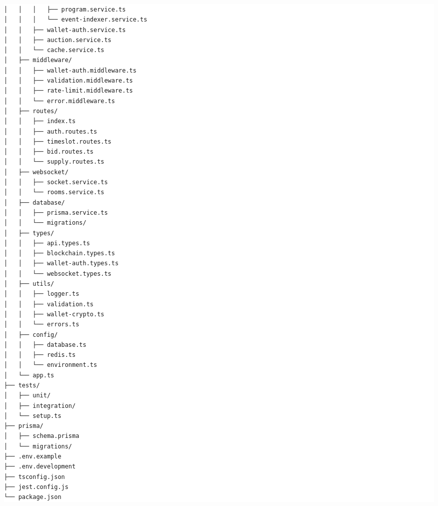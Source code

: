 ```
│   │   │   ├── program.service.ts
│   │   │   └── event-indexer.service.ts
│   │   ├── wallet-auth.service.ts
│   │   ├── auction.service.ts
│   │   └── cache.service.ts
│   ├── middleware/
│   │   ├── wallet-auth.middleware.ts
│   │   ├── validation.middleware.ts
│   │   ├── rate-limit.middleware.ts
│   │   └── error.middleware.ts
│   ├── routes/
│   │   ├── index.ts
│   │   ├── auth.routes.ts
│   │   ├── timeslot.routes.ts
│   │   ├── bid.routes.ts
│   │   └── supply.routes.ts
│   ├── websocket/
│   │   ├── socket.service.ts
│   │   └── rooms.service.ts
│   ├── database/
│   │   ├── prisma.service.ts
│   │   └── migrations/
│   ├── types/
│   │   ├── api.types.ts
│   │   ├── blockchain.types.ts
│   │   ├── wallet-auth.types.ts
│   │   └── websocket.types.ts
│   ├── utils/
│   │   ├── logger.ts
│   │   ├── validation.ts
│   │   ├── wallet-crypto.ts
│   │   └── errors.ts
│   ├── config/
│   │   ├── database.ts
│   │   ├── redis.ts
│   │   └── environment.ts
│   └── app.ts
├── tests/
│   ├── unit/
│   ├── integration/
│   └── setup.ts
├── prisma/
│   ├── schema.prisma
│   └── migrations/
├── .env.example
├── .env.development
├── tsconfig.json
├── jest.config.js
└── package.json
```
